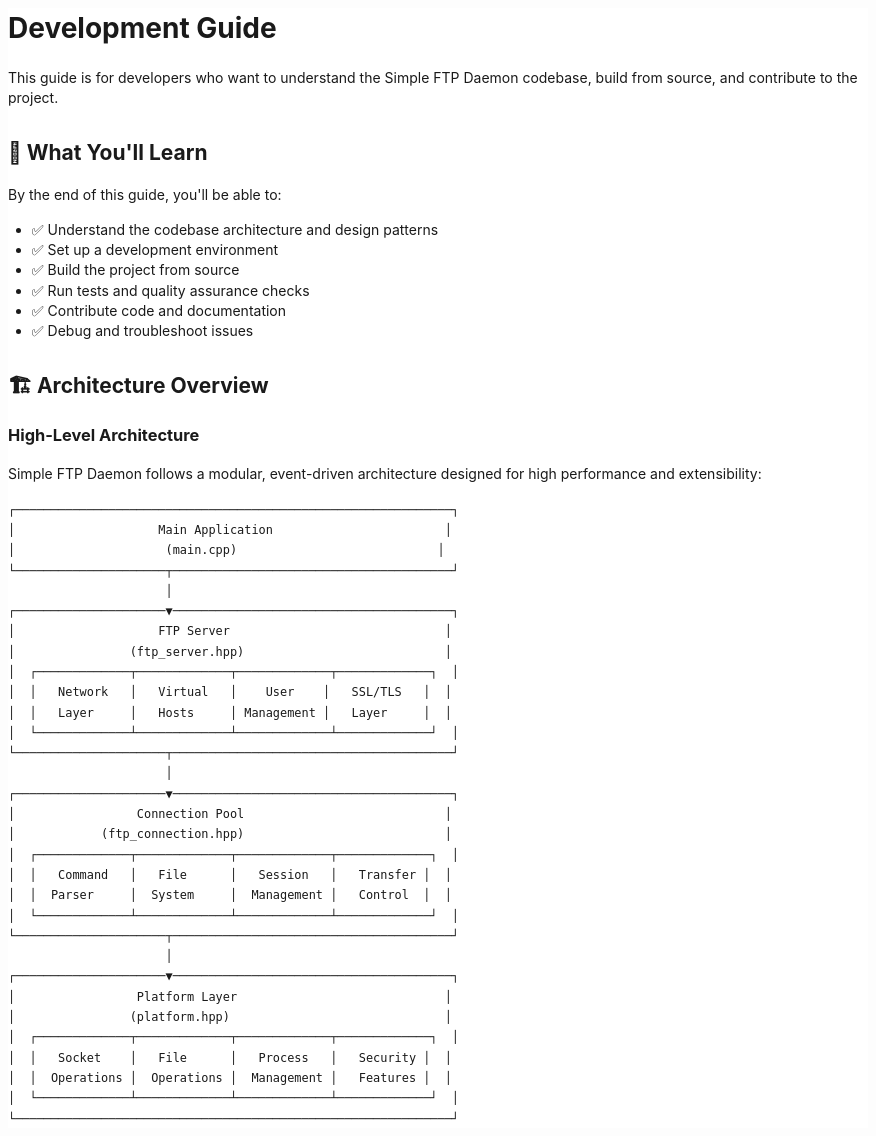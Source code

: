 # Development Guide

This guide is for developers who want to understand the Simple FTP Daemon codebase, build from source, and contribute to the project.

## 🎯 What You'll Learn

By the end of this guide, you'll be able to:
- ✅ Understand the codebase architecture and design patterns
- ✅ Set up a development environment
- ✅ Build the project from source
- ✅ Run tests and quality assurance checks
- ✅ Contribute code and documentation
- ✅ Debug and troubleshoot issues

## 🏗️ Architecture Overview

### High-Level Architecture

Simple FTP Daemon follows a modular, event-driven architecture designed for high performance and extensibility:

```
┌─────────────────────────────────────────────────────────────┐
│                    Main Application                        │
│                     (main.cpp)                            │
└─────────────────────┬───────────────────────────────────────┘
                      │
┌─────────────────────▼───────────────────────────────────────┐
│                    FTP Server                              │
│                (ftp_server.hpp)                            │
│  ┌─────────────┬─────────────┬─────────────┬─────────────┐  │
│  │   Network   │   Virtual   │    User    │   SSL/TLS   │  │
│  │   Layer     │   Hosts     │ Management │   Layer     │  │
│  └─────────────┴─────────────┴─────────────┴─────────────┘  │
└─────────────────────┬───────────────────────────────────────┘
                      │
┌─────────────────────▼───────────────────────────────────────┐
│                 Connection Pool                            │
│            (ftp_connection.hpp)                            │
│  ┌─────────────┬─────────────┬─────────────┬─────────────┐  │
│  │   Command   │   File      │   Session   │   Transfer │  │
│  │  Parser     │  System     │  Management │   Control  │  │
│  └─────────────┴─────────────┴─────────────┴─────────────┘  │
└─────────────────────┬───────────────────────────────────────┘
                      │
┌─────────────────────▼───────────────────────────────────────┐
│                 Platform Layer                             │
│                (platform.hpp)                              │
│  ┌─────────────┬─────────────┬─────────────┬─────────────┐  │
│  │   Socket    │   File      │   Process   │   Security │  │
│  │  Operations │  Operations │  Management │   Features │  │
│  └─────────────┴─────────────┴─────────────┴─────────────┘  │
└─────────────────────────────────────────────────────────────┘
```
